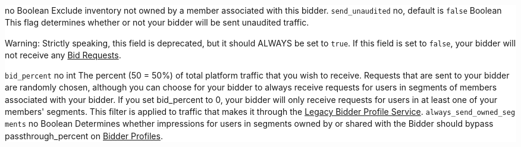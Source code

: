 <td class="entry colsep-1 rowsep-1"
headers="ID-0000105c__entry__20">no</td>
<td class="entry colsep-1 rowsep-1"
headers="ID-0000105c__entry__21">Boolean</td>
<td class="entry colsep-1 rowsep-1"
headers="ID-0000105c__entry__22">Exclude inventory not owned by a member
associated with this bidder.</td>
</tr>
<tr class="odd row">
<td class="entry colsep-1 rowsep-1"
headers="ID-0000105c__entry__19"><code
class="ph codeph">send_unaudited</code></td>
<td class="entry colsep-1 rowsep-1" headers="ID-0000105c__entry__20">no,
default is <code class="ph codeph">false</code></td>
<td class="entry colsep-1 rowsep-1"
headers="ID-0000105c__entry__21">Boolean</td>
<td class="entry colsep-1 rowsep-1"
headers="ID-0000105c__entry__22">This flag determines whether or not
your bidder will be sent unaudited traffic.

Warning: Strictly speaking, this field
is deprecated, but it should ALWAYS be set to <code
class="ph codeph">true</code>. If this field is set to <code
class="ph codeph">false</code>, your bidder will not receive any <a
href="https://docs.xandr.com/bundle/xandr-bidders/page/outgoing-bid-request-to-bidders.html"
class="xref" target="_blank">Bid Requests</a>.
</td>
</tr>
<tr class="even row">
<td class="entry colsep-1 rowsep-1"
headers="ID-0000105c__entry__19"><code
class="ph codeph">bid_percent</code></td>
<td class="entry colsep-1 rowsep-1"
headers="ID-0000105c__entry__20">no</td>
<td class="entry colsep-1 rowsep-1"
headers="ID-0000105c__entry__21">int</td>
<td class="entry colsep-1 rowsep-1" headers="ID-0000105c__entry__22">The
percent (50 = 50%) of total platform traffic that you wish to receive.
Requests that are sent to your bidder are randomly chosen, although you
can choose for your bidder to always receive requests for users in
segments of members associated with your bidder. If you set bid_percent
to 0, your bidder will only receive requests for users in at least one
of your members' segments. This filter is applied to traffic that makes
it through the <a
href="https://docs.xandr.com/bundle/xandr-bidders/page/legacy-bidder-profile-service.html"
class="xref" target="_blank">Legacy Bidder Profile Service</a>.</td>
</tr>
<tr class="odd row">
<td class="entry colsep-1 rowsep-1"
headers="ID-0000105c__entry__19"><code
class="ph codeph">always_send_owned_segments</code></td>
<td class="entry colsep-1 rowsep-1"
headers="ID-0000105c__entry__20">no</td>
<td class="entry colsep-1 rowsep-1"
headers="ID-0000105c__entry__21">Boolean</td>
<td class="entry colsep-1 rowsep-1"
headers="ID-0000105c__entry__22">Determines whether impressions for
users in segments owned by or shared with the Bidder should bypass
passthrough_percent on <a
href="https://docs.xandr.com/bundle/xandr-bidders/page/legacy-bidder-profile-service.html"
class="xref" target="_blank">Bidder Profiles</a>.
